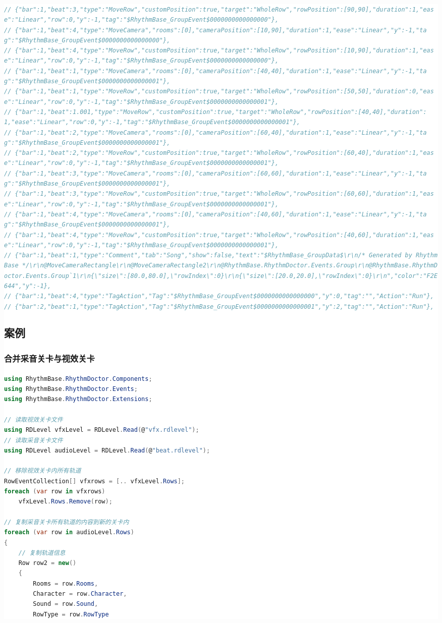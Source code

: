 ```cs
// {"bar":1,"beat":3,"type":"MoveRow","customPosition":true,"target":"WholeRow","rowPosition":[90,90],"duration":1,"ease":"Linear","row":0,"y":-1,"tag":"$RhythmBase_GroupEvent$0000000000000000"},
// {"bar":1,"beat":4,"type":"MoveCamera","rooms":[0],"cameraPosition":[10,90],"duration":1,"ease":"Linear","y":-1,"tag":"$RhythmBase_GroupEvent$0000000000000000"},
// {"bar":1,"beat":4,"type":"MoveRow","customPosition":true,"target":"WholeRow","rowPosition":[10,90],"duration":1,"ease":"Linear","row":0,"y":-1,"tag":"$RhythmBase_GroupEvent$0000000000000000"},
// {"bar":1,"beat":1,"type":"MoveCamera","rooms":[0],"cameraPosition":[40,40],"duration":1,"ease":"Linear","y":-1,"tag":"$RhythmBase_GroupEvent$0000000000000001"},
// {"bar":1,"beat":1,"type":"MoveRow","customPosition":true,"target":"WholeRow","rowPosition":[50,50],"duration":0,"ease":"Linear","row":0,"y":-1,"tag":"$RhythmBase_GroupEvent$0000000000000001"},
// {"bar":1,"beat":1.001,"type":"MoveRow","customPosition":true,"target":"WholeRow","rowPosition":[40,40],"duration":1,"ease":"Linear","row":0,"y":-1,"tag":"$RhythmBase_GroupEvent$0000000000000001"},
// {"bar":1,"beat":2,"type":"MoveCamera","rooms":[0],"cameraPosition":[60,40],"duration":1,"ease":"Linear","y":-1,"tag":"$RhythmBase_GroupEvent$0000000000000001"},
// {"bar":1,"beat":2,"type":"MoveRow","customPosition":true,"target":"WholeRow","rowPosition":[60,40],"duration":1,"ease":"Linear","row":0,"y":-1,"tag":"$RhythmBase_GroupEvent$0000000000000001"},
// {"bar":1,"beat":3,"type":"MoveCamera","rooms":[0],"cameraPosition":[60,60],"duration":1,"ease":"Linear","y":-1,"tag":"$RhythmBase_GroupEvent$0000000000000001"},
// {"bar":1,"beat":3,"type":"MoveRow","customPosition":true,"target":"WholeRow","rowPosition":[60,60],"duration":1,"ease":"Linear","row":0,"y":-1,"tag":"$RhythmBase_GroupEvent$0000000000000001"},
// {"bar":1,"beat":4,"type":"MoveCamera","rooms":[0],"cameraPosition":[40,60],"duration":1,"ease":"Linear","y":-1,"tag":"$RhythmBase_GroupEvent$0000000000000001"},
// {"bar":1,"beat":4,"type":"MoveRow","customPosition":true,"target":"WholeRow","rowPosition":[40,60],"duration":1,"ease":"Linear","row":0,"y":-1,"tag":"$RhythmBase_GroupEvent$0000000000000001"},
// {"bar":1,"beat":1,"type":"Comment","tab":"Song","show":false,"text":"$RhythmBase_GroupData$\r\n/* Generated by RhythmBase */\r\n@MoveCameraRectangle\r\n@MoveCameraRectangle2\r\n@RhythmBase.RhythmDoctor.Events.Group\r\n@RhythmBase.RhythmDoctor.Events.Group`1\r\n{\"size\":[80.0,80.0],\"rowIndex\":0}\r\n{\"size\":[20.0,20.0],\"rowIndex\":0}\r\n","color":"F2E644","y":-1},
// {"bar":1,"beat":4,"type":"TagAction","Tag":"$RhythmBase_GroupEvent$0000000000000000","y":0,"tag":"","Action":"Run"},
// {"bar":2,"beat":1,"type":"TagAction","Tag":"$RhythmBase_GroupEvent$0000000000000001","y":2,"tag":"","Action":"Run"},
```


## 案例
### 合并采音关卡与视效关卡

```cs
using RhythmBase.RhythmDoctor.Components;
using RhythmBase.RhythmDoctor.Events;
using RhythmBase.RhythmDoctor.Extensions;

// 读取视效关卡文件
using RDLevel vfxLevel = RDLevel.Read(@"vfx.rdlevel");
// 读取采音关卡文件
using RDLevel audioLevel = RDLevel.Read(@"beat.rdlevel");

// 移除视效关卡内所有轨道
RowEventCollection[] vfxrows = [.. vfxLevel.Rows];
foreach (var row in vfxrows)
	vfxLevel.Rows.Remove(row);

// 复制采音关卡所有轨道的内容到新的关卡内
foreach (var row in audioLevel.Rows)
{
	// 复制轨道信息
	Row row2 = new()
	{
		Rooms = row.Rooms,
		Character = row.Character,
		Sound = row.Sound,
		RowType = row.RowType
```